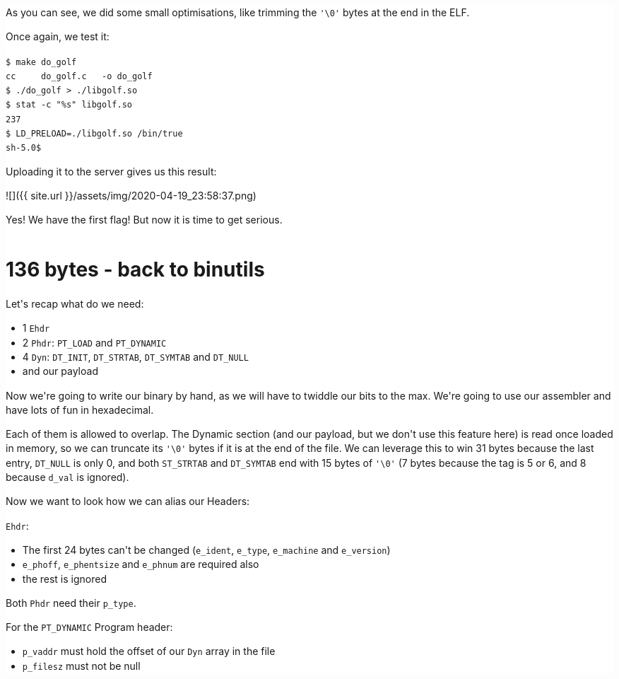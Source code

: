As you can see, we did some small optimisations, like trimming the `'\0'` bytes
at the end in the ELF.

Once again, we test it:

```
$ make do_golf
cc     do_golf.c   -o do_golf
$ ./do_golf > ./libgolf.so
$ stat -c "%s" libgolf.so
237
$ LD_PRELOAD=./libgolf.so /bin/true
sh-5.0$
```

Uploading it to the server gives us this result:

![]({{ site.url }}/assets/img/2020-04-19_23:58:37.png)

Yes! We have the first flag! But now it is time to get serious.

# 136 bytes - back to binutils

Let's recap what do we need:

 - 1 `Ehdr`
 - 2 `Phdr`: `PT_LOAD` and `PT_DYNAMIC`
 - 4 `Dyn`: `DT_INIT`, `DT_STRTAB`, `DT_SYMTAB` and `DT_NULL`
 - and our payload

Now we're going to write our binary by hand, as we will have to twiddle our bits
to the max. We're going to use our assembler and have lots of fun in
hexadecimal.

Each of them is allowed to overlap. The Dynamic section (and our payload, but
we don't use this feature here) is read once loaded in memory, so we can truncate
its `'\0'` bytes if it is at the end of the file. We can leverage this to win 31
bytes because the last entry, `DT_NULL` is only 0, and both `ST_STRTAB` and
`DT_SYMTAB` end with 15 bytes of `'\0'` (7 bytes because the tag is 5 or 6, and 8 because `d_val` is ignored).

Now we want to look how we can alias our Headers:

`Ehdr`:

 - The first 24 bytes can't be changed (`e_ident`, `e_type`, `e_machine` and
   `e_version`)
 - `e_phoff`, `e_phentsize` and `e_phnum` are required also
 - the rest is ignored

Both `Phdr` need their `p_type`.

For the `PT_DYNAMIC` Program header:

 - `p_vaddr` must hold the offset of our `Dyn` array in the file
 - `p_filesz` must not be null
